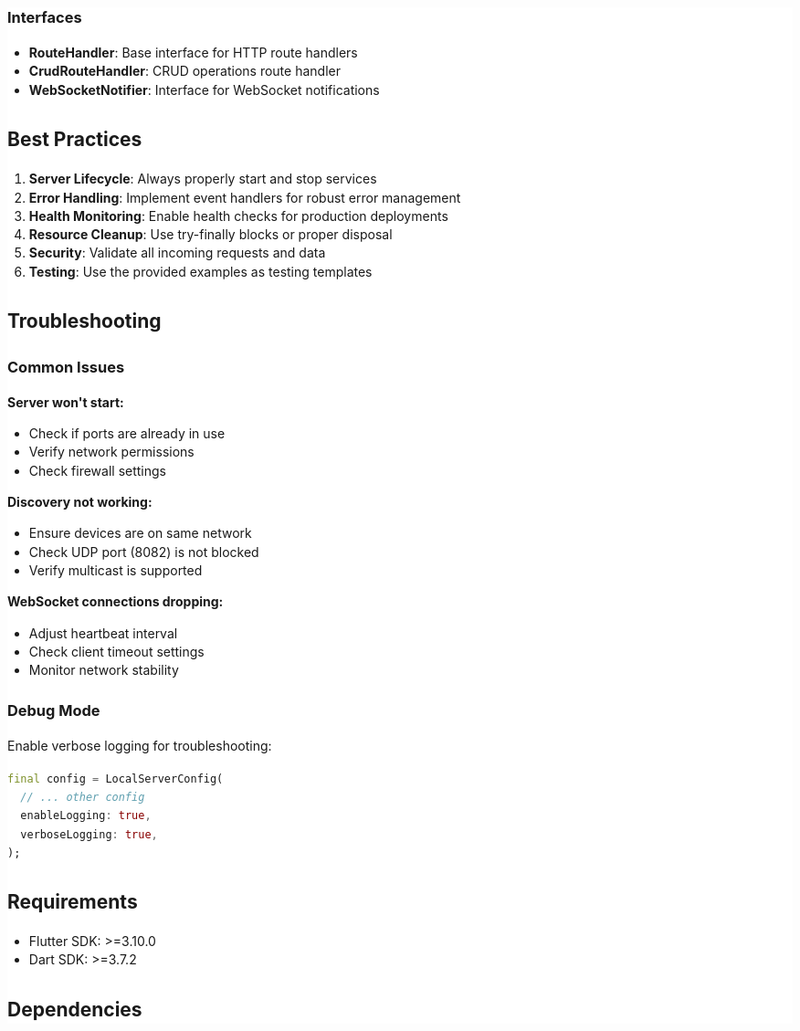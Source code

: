### Interfaces

- **RouteHandler**: Base interface for HTTP route handlers
- **CrudRouteHandler**: CRUD operations route handler
- **WebSocketNotifier**: Interface for WebSocket notifications

## Best Practices

1. **Server Lifecycle**: Always properly start and stop services
2. **Error Handling**: Implement event handlers for robust error management
3. **Health Monitoring**: Enable health checks for production deployments
4. **Resource Cleanup**: Use try-finally blocks or proper disposal
5. **Security**: Validate all incoming requests and data
6. **Testing**: Use the provided examples as testing templates

## Troubleshooting

### Common Issues

**Server won't start:**
- Check if ports are already in use
- Verify network permissions
- Check firewall settings

**Discovery not working:**
- Ensure devices are on same network
- Check UDP port (8082) is not blocked
- Verify multicast is supported

**WebSocket connections dropping:**
- Adjust heartbeat interval
- Check client timeout settings
- Monitor network stability

### Debug Mode

Enable verbose logging for troubleshooting:

```dart
final config = LocalServerConfig(
  // ... other config
  enableLogging: true,
  verboseLogging: true,
);
```

## Requirements

- Flutter SDK: >=3.10.0
- Dart SDK: >=3.7.2

## Dependencies

